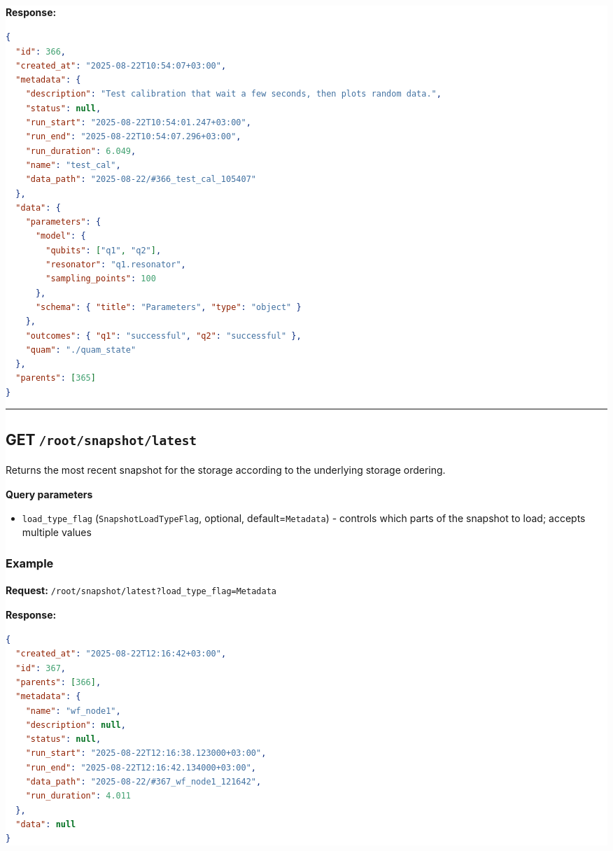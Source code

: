 **Response:**
```json
{
  "id": 366,
  "created_at": "2025-08-22T10:54:07+03:00",
  "metadata": {
    "description": "Test calibration that wait a few seconds, then plots random data.",
    "status": null,
    "run_start": "2025-08-22T10:54:01.247+03:00",
    "run_end": "2025-08-22T10:54:07.296+03:00",
    "run_duration": 6.049,
    "name": "test_cal",
    "data_path": "2025-08-22/#366_test_cal_105407"
  },
  "data": {
    "parameters": {
      "model": {
        "qubits": ["q1", "q2"],
        "resonator": "q1.resonator",
        "sampling_points": 100
      },
      "schema": { "title": "Parameters", "type": "object" }
    },
    "outcomes": { "q1": "successful", "q2": "successful" },
    "quam": "./quam_state"
  },
  "parents": [365]
}
```


---

## GET `/root/snapshot/latest`

Returns the most recent snapshot for the storage according to the underlying storage ordering. 

**Query parameters**

- `load_type_flag` (`SnapshotLoadTypeFlag`, optional, default=`Metadata`) - controls which parts of the snapshot to load; accepts multiple values

### Example

**Request:**
`/root/snapshot/latest?load_type_flag=Metadata`

**Response:**
```json
{
  "created_at": "2025-08-22T12:16:42+03:00",
  "id": 367,
  "parents": [366],
  "metadata": {
    "name": "wf_node1",
    "description": null,
    "status": null,
    "run_start": "2025-08-22T12:16:38.123000+03:00",
    "run_end": "2025-08-22T12:16:42.134000+03:00",
    "data_path": "2025-08-22/#367_wf_node1_121642",
    "run_duration": 4.011
  },
  "data": null
}
```
